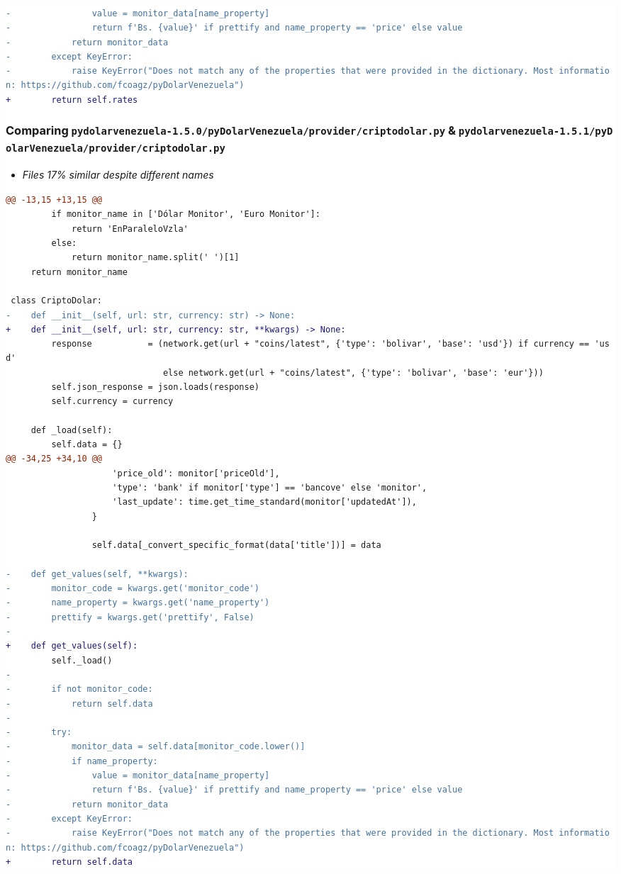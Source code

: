 ```diff
-                value = monitor_data[name_property]
-                return f'Bs. {value}' if prettify and name_property == 'price' else value
-            return monitor_data
-        except KeyError:
-            raise KeyError("Does not match any of the properties that were provided in the dictionary. Most information: https://github.com/fcoagz/pyDolarVenezuela")
+        return self.rates
```

### Comparing `pydolarvenezuela-1.5.0/pyDolarVenezuela/provider/criptodolar.py` & `pydolarvenezuela-1.5.1/pyDolarVenezuela/provider/criptodolar.py`

 * *Files 17% similar despite different names*

```diff
@@ -13,15 +13,15 @@
         if monitor_name in ['Dólar Monitor', 'Euro Monitor']:
             return 'EnParaleloVzla'
         else:
             return monitor_name.split(' ')[1]
     return monitor_name
 
 class CriptoDolar:
-    def __init__(self, url: str, currency: str) -> None:
+    def __init__(self, url: str, currency: str, **kwargs) -> None:
         response           = (network.get(url + "coins/latest", {'type': 'bolivar', 'base': 'usd'}) if currency == 'usd'
                               else network.get(url + "coins/latest", {'type': 'bolivar', 'base': 'eur'}))
         self.json_response = json.loads(response)
         self.currency = currency
     
     def _load(self):
         self.data = {}
@@ -34,25 +34,10 @@
                     'price_old': monitor['priceOld'],
                     'type': 'bank' if monitor['type'] == 'bancove' else 'monitor',
                     'last_update': time.get_time_standard(monitor['updatedAt']),
                 }
 
                 self.data[_convert_specific_format(data['title'])] = data
     
-    def get_values(self, **kwargs):
-        monitor_code = kwargs.get('monitor_code')
-        name_property = kwargs.get('name_property')
-        prettify = kwargs.get('prettify', False)
-        
+    def get_values(self):
         self._load()
-
-        if not monitor_code:
-            return self.data
-        
-        try:
-            monitor_data = self.data[monitor_code.lower()]
-            if name_property:
-                value = monitor_data[name_property]
-                return f'Bs. {value}' if prettify and name_property == 'price' else value
-            return monitor_data
-        except KeyError:
-            raise KeyError("Does not match any of the properties that were provided in the dictionary. Most information: https://github.com/fcoagz/pyDolarVenezuela")
+        return self.data
```